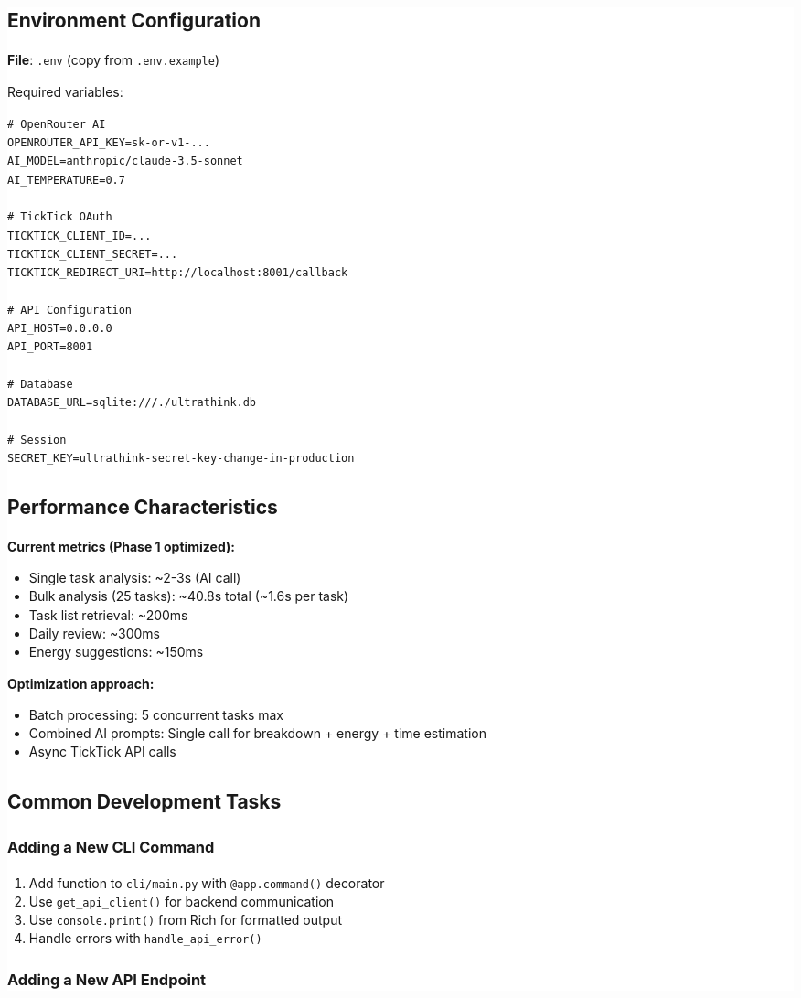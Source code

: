 ## Environment Configuration

**File**: `.env` (copy from `.env.example`)

Required variables:
```env
# OpenRouter AI
OPENROUTER_API_KEY=sk-or-v1-...
AI_MODEL=anthropic/claude-3.5-sonnet
AI_TEMPERATURE=0.7

# TickTick OAuth
TICKTICK_CLIENT_ID=...
TICKTICK_CLIENT_SECRET=...
TICKTICK_REDIRECT_URI=http://localhost:8001/callback

# API Configuration
API_HOST=0.0.0.0
API_PORT=8001

# Database
DATABASE_URL=sqlite:///./ultrathink.db

# Session
SECRET_KEY=ultrathink-secret-key-change-in-production
```

## Performance Characteristics

**Current metrics (Phase 1 optimized):**
- Single task analysis: ~2-3s (AI call)
- Bulk analysis (25 tasks): ~40.8s total (~1.6s per task)
- Task list retrieval: ~200ms
- Daily review: ~300ms
- Energy suggestions: ~150ms

**Optimization approach:**
- Batch processing: 5 concurrent tasks max
- Combined AI prompts: Single call for breakdown + energy + time estimation
- Async TickTick API calls

## Common Development Tasks

### Adding a New CLI Command

1. Add function to `cli/main.py` with `@app.command()` decorator
2. Use `get_api_client()` for backend communication
3. Use `console.print()` from Rich for formatted output
4. Handle errors with `handle_api_error()`

### Adding a New API Endpoint
